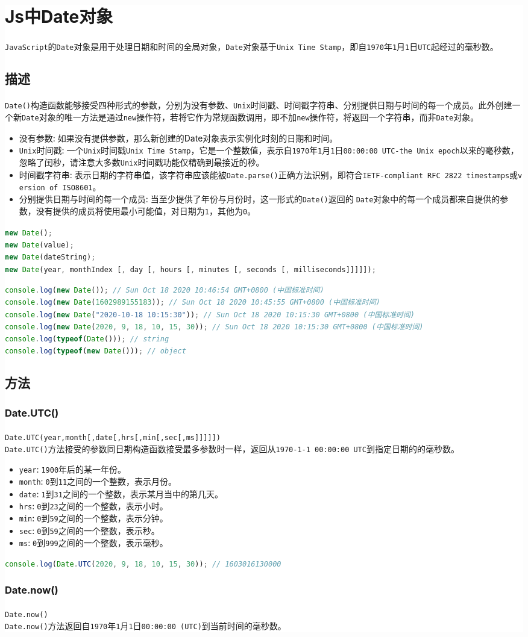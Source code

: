 # Js中Date对象
`JavaScript`的`Date`对象是用于处理日期和时间的全局对象，`Date`对象基于`Unix Time Stamp`，即自`1970`年`1`月`1`日`UTC`起经过的毫秒数。


## 描述
`Date()`构造函数能够接受四种形式的参数，分别为没有参数、`Unix`时间戳、时间戳字符串、分别提供日期与时间的每一个成员。此外创建一个新`Date`对象的唯一方法是通过`new`操作符，若将它作为常规函数调用，即不加`new`操作符，将返回一个字符串，而非`Date`对象。


* 没有参数: 如果没有提供参数，那么新创建的Date对象表示实例化时刻的日期和时间。
* `Unix`时间戳: 一个`Unix`时间戳`Unix Time Stamp`，它是一个整数值，表示自`1970`年`1`月`1`日`00:00:00 UTC-the Unix epoch`以来的毫秒数，忽略了闰秒，请注意大多数`Unix`时间戳功能仅精确到最接近的秒。
* 时间戳字符串: 表示日期的字符串值，该字符串应该能被`Date.parse()`正确方法识别，即符合`IETF-compliant RFC 2822 timestamps`或`version of ISO8601`。
* 分别提供日期与时间的每一个成员: 当至少提供了年份与月份时，这一形式的`Date()`返回的 `Date`对象中的每一个成员都来自提供的参数，没有提供的成员将使用最小可能值，对日期为`1`，其他为`0`。

```javascript
new Date();
new Date(value);
new Date(dateString);
new Date(year, monthIndex [, day [, hours [, minutes [, seconds [, milliseconds]]]]]);
```

```javascript
console.log(new Date()); // Sun Oct 18 2020 10:46:54 GMT+0800 (中国标准时间)
console.log(new Date(1602989155183)); // Sun Oct 18 2020 10:45:55 GMT+0800 (中国标准时间)
console.log(new Date("2020-10-18 10:15:30")); // Sun Oct 18 2020 10:15:30 GMT+0800 (中国标准时间)
console.log(new Date(2020, 9, 18, 10, 15, 30)); // Sun Oct 18 2020 10:15:30 GMT+0800 (中国标准时间)
console.log(typeof(Date())); // string
console.log(typeof(new Date())); // object
```

## 方法

### Date.UTC()
`Date.UTC(year,month[,date[,hrs[,min[,sec[,ms]]]]])`  
`Date.UTC()`方法接受的参数同日期构造函数接受最多参数时一样，返回从`1970-1-1 00:00:00 UTC`到指定日期的的毫秒数。

* `year`: `1900`年后的某一年份。
* `month`: `0`到`11`之间的一个整数，表示月份。
* `date`: `1`到`31`之间的一个整数，表示某月当中的第几天。
* `hrs`: `0`到`23`之间的一个整数，表示小时。
* `min`: `0`到`59`之间的一个整数，表示分钟。
* `sec`: `0`到`59`之间的一个整数，表示秒。
* `ms`: `0`到`999`之间的一个整数，表示毫秒。

```javascript
console.log(Date.UTC(2020, 9, 18, 10, 15, 30)); // 1603016130000
```

### Date.now()
`Date.now()`  
`Date.now()`方法返回自`1970`年`1`月`1`日`00:00:00 (UTC)`到当前时间的毫秒数。
